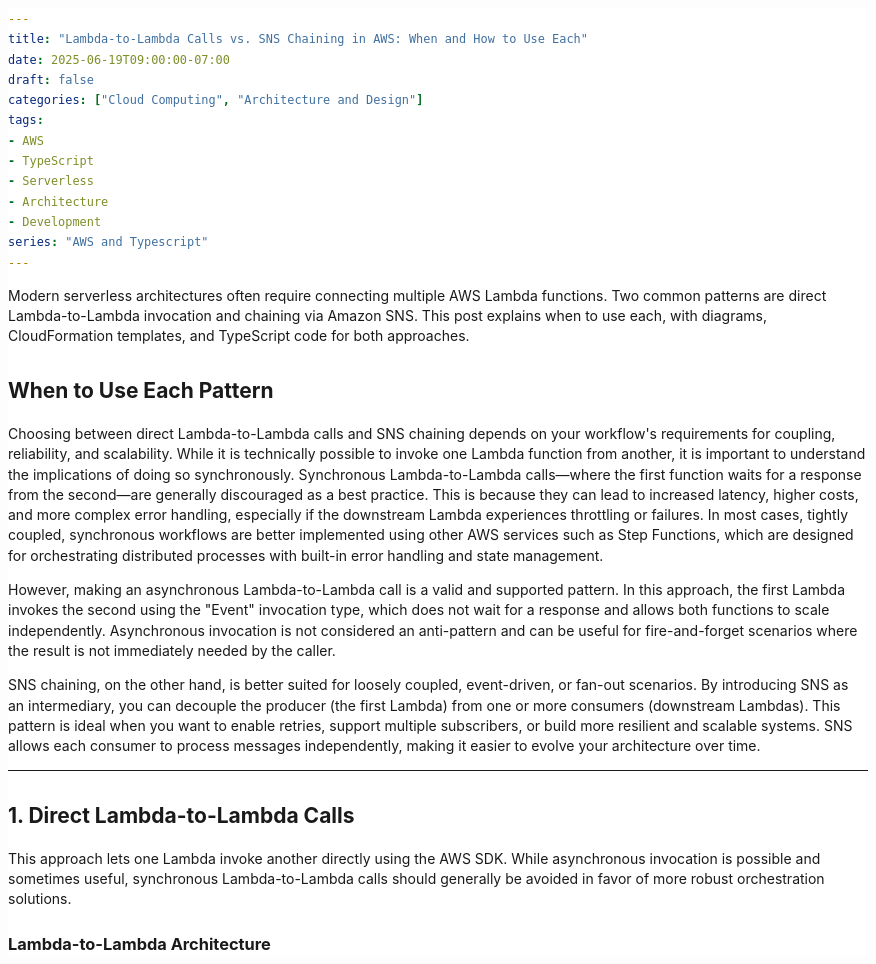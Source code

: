 ```yaml
---
title: "Lambda-to-Lambda Calls vs. SNS Chaining in AWS: When and How to Use Each"
date: 2025-06-19T09:00:00-07:00
draft: false
categories: ["Cloud Computing", "Architecture and Design"]
tags:
- AWS
- TypeScript
- Serverless
- Architecture
- Development
series: "AWS and Typescript"
---
```


Modern serverless architectures often require connecting multiple AWS Lambda functions. Two common patterns are direct Lambda-to-Lambda invocation and chaining via Amazon SNS. This post explains when to use each, with diagrams, CloudFormation templates, and TypeScript code for both approaches.

## When to Use Each Pattern

Choosing between direct Lambda-to-Lambda calls and SNS chaining depends on your workflow's requirements for coupling, reliability, and scalability. While it is technically possible to invoke one Lambda function from another, it is important to understand the implications of doing so synchronously. Synchronous Lambda-to-Lambda calls—where the first function waits for a response from the second—are generally discouraged as a best practice. This is because they can lead to increased latency, higher costs, and more complex error handling, especially if the downstream Lambda experiences throttling or failures. In most cases, tightly coupled, synchronous workflows are better implemented using other AWS services such as Step Functions, which are designed for orchestrating distributed processes with built-in error handling and state management.

However, making an asynchronous Lambda-to-Lambda call is a valid and supported pattern. In this approach, the first Lambda invokes the second using the "Event" invocation type, which does not wait for a response and allows both functions to scale independently. Asynchronous invocation is not considered an anti-pattern and can be useful for fire-and-forget scenarios where the result is not immediately needed by the caller.

SNS chaining, on the other hand, is better suited for loosely coupled, event-driven, or fan-out scenarios. By introducing SNS as an intermediary, you can decouple the producer (the first Lambda) from one or more consumers (downstream Lambdas). This pattern is ideal when you want to enable retries, support multiple subscribers, or build more resilient and scalable systems. SNS allows each consumer to process messages independently, making it easier to evolve your architecture over time.

---

## 1. Direct Lambda-to-Lambda Calls

This approach lets one Lambda invoke another directly using the AWS SDK. While asynchronous invocation is possible and sometimes useful, synchronous Lambda-to-Lambda calls should generally be avoided in favor of more robust orchestration solutions.

### Lambda-to-Lambda Architecture
